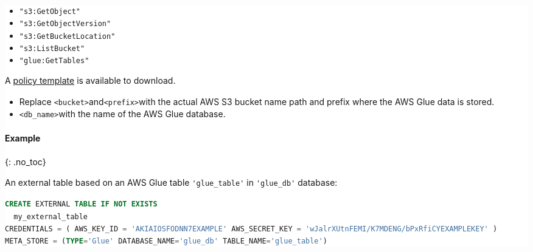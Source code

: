 * `"s3:GetObject"`
* `"s3:GetObjectVersion"`
* `"s3:GetBucketLocation"`
* `"s3:ListBucket"`
* `"glue:GetTables"`

A [policy template](https://firebolt-publishing-public.s3.amazonaws.com/documentationAssets/templated_glue_policy.txt) is available to download.

* Replace `<bucket>`and`<prefix>`with the actual AWS S3 bucket name path and prefix where the AWS Glue data is stored.
* `<db_name>`with the name of the AWS Glue database.

#### Example
{: .no_toc}

An external table based on an AWS Glue table `'glue_table'` in `'glue_db'` database:

```sql
CREATE EXTERNAL TABLE IF NOT EXISTS
  my_external_table
CREDENTIALS = ( AWS_KEY_ID = 'AKIAIOSFODNN7EXAMPLE' AWS_SECRET_KEY = 'wJalrXUtnFEMI/K7MDENG/bPxRfiCYEXAMPLEKEY' )
META_STORE = (TYPE='Glue' DATABASE_NAME='glue_db' TABLE_NAME='glue_table')
```
